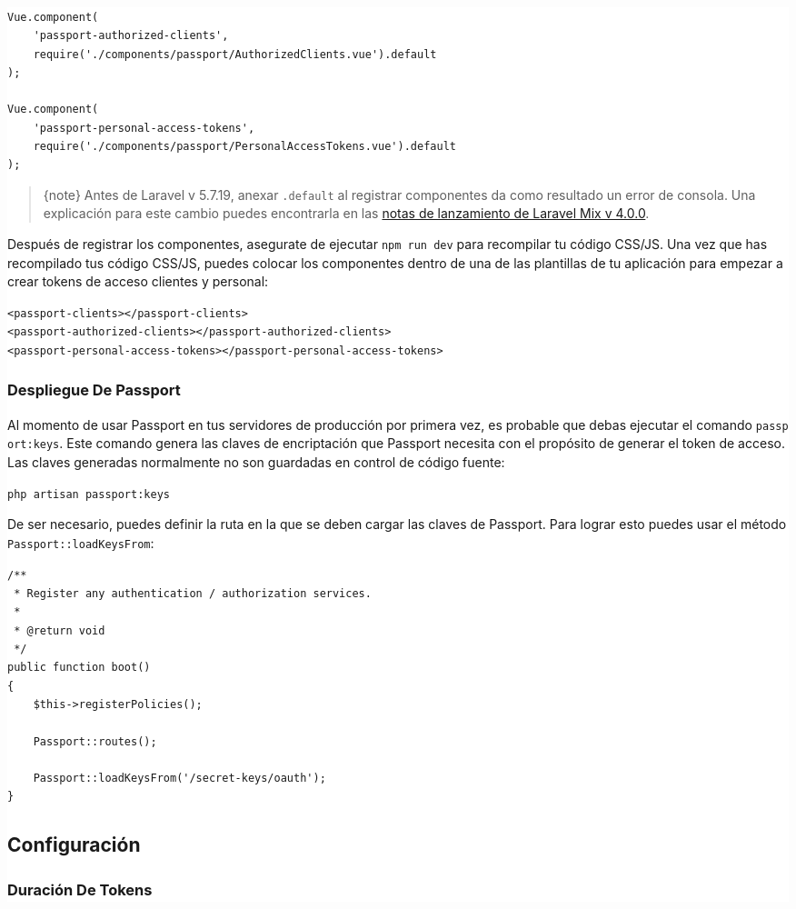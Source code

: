     Vue.component(
        'passport-authorized-clients',
        require('./components/passport/AuthorizedClients.vue').default
    );

    Vue.component(
        'passport-personal-access-tokens',
        require('./components/passport/PersonalAccessTokens.vue').default
    );

> {note} Antes de Laravel v 5.7.19, anexar `.default` al registrar componentes da como resultado un error de consola. Una explicación para este cambio puedes encontrarla en las [notas de lanzamiento de Laravel Mix v 4.0.0](https://github.com/JeffreyWay/laravel-mix/releases/tag/v4.0.0).

Después de registrar los componentes, asegurate de ejecutar `npm run dev` para recompilar tu código CSS/JS. Una vez que has recompilado tus código CSS/JS, puedes colocar los componentes dentro de una de las plantillas de tu aplicación para empezar a crear tokens de acceso clientes y personal:

    <passport-clients></passport-clients>
    <passport-authorized-clients></passport-authorized-clients>
    <passport-personal-access-tokens></passport-personal-access-tokens>

<a name="deploying-passport"></a>
### Despliegue De Passport

Al momento de usar Passport en tus servidores de producción por primera vez, es probable que debas ejecutar el comando `passport:keys`. Este comando genera las claves de encriptación que Passport necesita con el propósito de generar el token de acceso. Las claves generadas normalmente no son guardadas en control de código fuente:

    php artisan passport:keys

De ser necesario, puedes definir la ruta en la que se deben cargar las claves de Passport. Para lograr esto puedes usar el método `Passport::loadKeysFrom`:

    /**
     * Register any authentication / authorization services.
     *
     * @return void
     */
    public function boot()
    {
        $this->registerPolicies();

        Passport::routes();

        Passport::loadKeysFrom('/secret-keys/oauth');
    }

<a name="configuration"></a>
## Configuración

<a name="token-lifetimes"></a>
### Duración De Tokens
